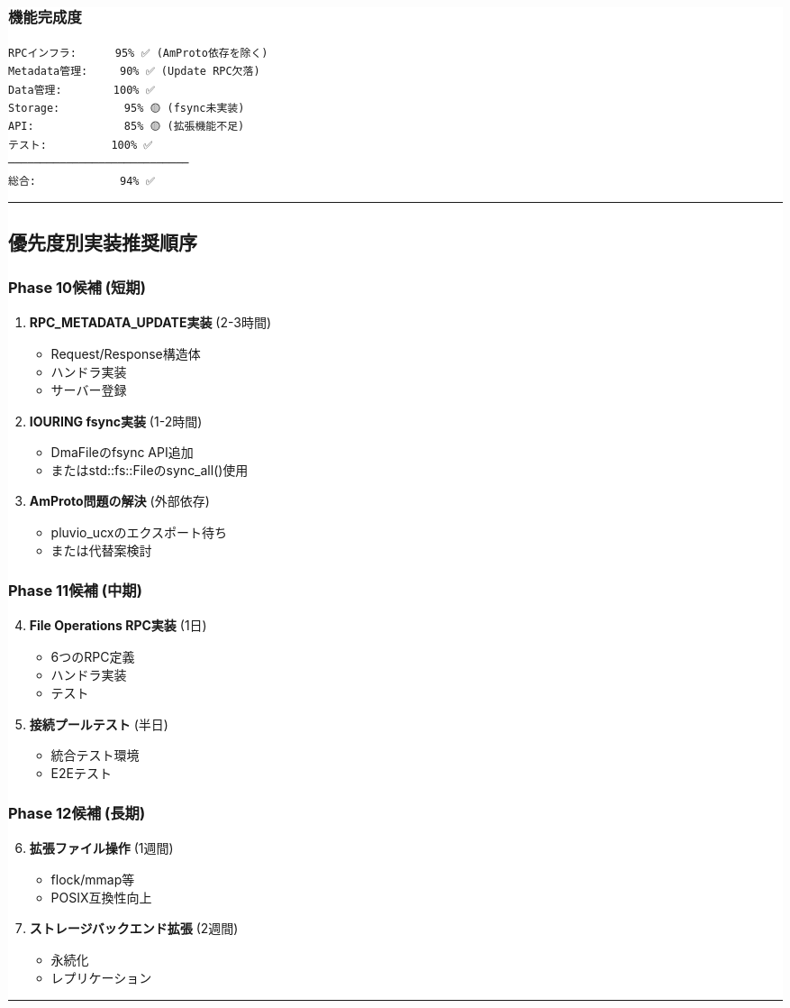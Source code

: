 ### 機能完成度
```
RPCインフラ:      95% ✅ (AmProto依存を除く)
Metadata管理:     90% ✅ (Update RPC欠落)
Data管理:        100% ✅
Storage:          95% 🟡 (fsync未実装)
API:              85% 🟡 (拡張機能不足)
テスト:          100% ✅
────────────────────────────
総合:             94% ✅
```

---

## 優先度別実装推奨順序

### Phase 10候補 (短期)

1. **RPC_METADATA_UPDATE実装** (2-3時間)
   - Request/Response構造体
   - ハンドラ実装
   - サーバー登録

2. **IOURING fsync実装** (1-2時間)
   - DmaFileのfsync API追加
   - またはstd::fs::Fileのsync_all()使用

3. **AmProto問題の解決** (外部依存)
   - pluvio_ucxのエクスポート待ち
   - または代替案検討

### Phase 11候補 (中期)

4. **File Operations RPC実装** (1日)
   - 6つのRPC定義
   - ハンドラ実装
   - テスト

5. **接続プールテスト** (半日)
   - 統合テスト環境
   - E2Eテスト

### Phase 12候補 (長期)

6. **拡張ファイル操作** (1週間)
   - flock/mmap等
   - POSIX互換性向上

7. **ストレージバックエンド拡張** (2週間)
   - 永続化
   - レプリケーション

---
